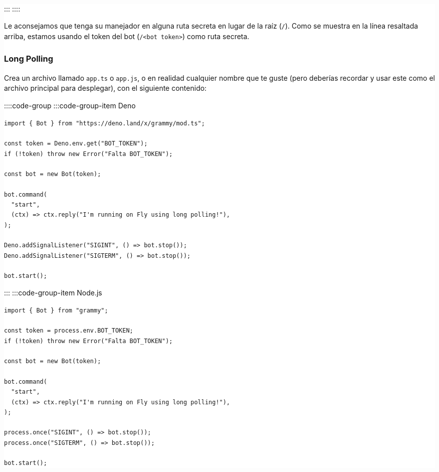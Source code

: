 :::
::::

Le aconsejamos que tenga su manejador en alguna ruta secreta en lugar de la raíz (`/`).
Como se muestra en la línea resaltada arriba, estamos usando el token del bot (`/<bot token>`) como ruta secreta.

### Long Polling

Crea un archivo llamado `app.ts` o `app.js`, o en realidad cualquier nombre que te guste (pero deberías recordar y usar este como el archivo principal para desplegar), con el siguiente contenido:

::::code-group
:::code-group-item Deno

```ts{4}
import { Bot } from "https://deno.land/x/grammy/mod.ts";

const token = Deno.env.get("BOT_TOKEN");
if (!token) throw new Error("Falta BOT_TOKEN");

const bot = new Bot(token); 

bot.command(
  "start",
  (ctx) => ctx.reply("I'm running on Fly using long polling!"),
);

Deno.addSignalListener("SIGINT", () => bot.stop());
Deno.addSignalListener("SIGTERM", () => bot.stop());

bot.start();
```

:::
:::code-group-item Node.js

```ts{4}
import { Bot } from "grammy";

const token = process.env.BOT_TOKEN;
if (!token) throw new Error("Falta BOT_TOKEN");

const bot = new Bot(token);

bot.command(
  "start",
  (ctx) => ctx.reply("I'm running on Fly using long polling!"),
);

process.once("SIGINT", () => bot.stop());
process.once("SIGTERM", () => bot.stop());

bot.start();
```
